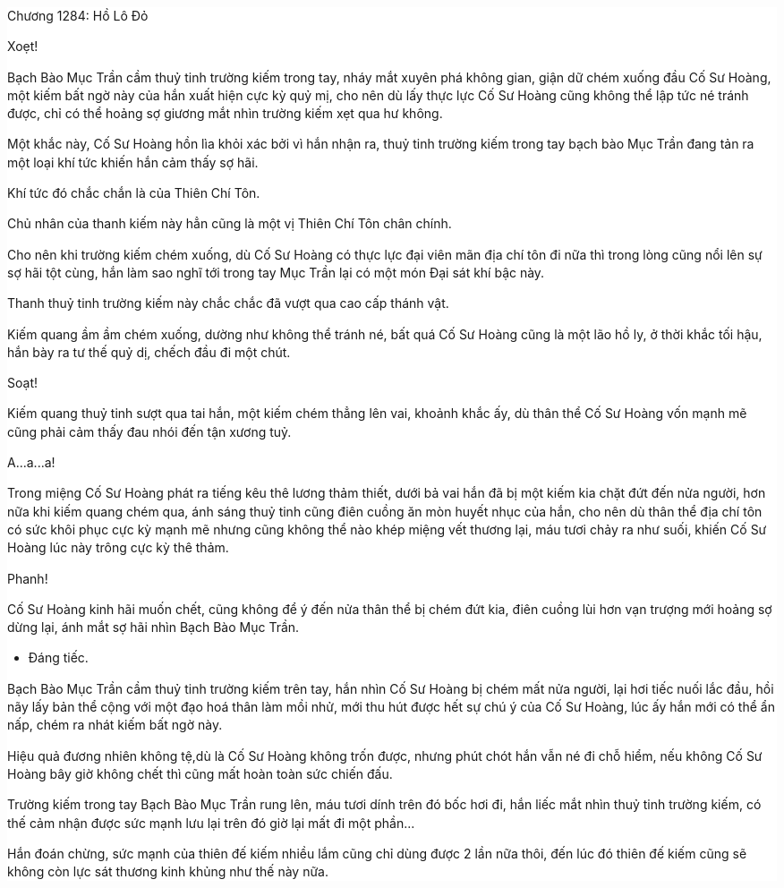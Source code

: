 




Chương 1284: Hồ Lô Đỏ


Xoẹt!

Bạch Bào Mục Trần cầm thuỷ tinh trường kiếm trong tay, nháy mắt xuyên phá không gian, giận dữ chém xuống đầu Cố Sư Hoàng, một kiếm bất ngờ này của hắn xuất hiện cực kỳ quỷ mị, cho nên dù lấy thực lực Cố Sư Hoàng cũng không thể lập tức né tránh được, chỉ có thể hoảng sợ giương mắt nhìn trường kiếm xẹt qua hư không.

Một khắc này, Cố Sư Hoàng hồn lìa khỏi xác bởi vì hắn nhận ra, thuỷ tinh trường kiếm trong tay bạch bào Mục Trần đang tản ra một loại khí tức khiến hắn cảm thấy sợ hãi.

Khí tức đó chắc chắn là của Thiên Chí Tôn.

Chủ nhân của thanh kiếm này hẳn cũng là một vị Thiên Chí Tôn chân chính.

Cho nên khi trường kiếm chém xuống, dù Cố Sư Hoàng có thực lực đại viên mãn địa chí tôn đi nữa thì trong lòng cũng nổi lên sự sợ hãi tột cùng, hắn làm sao nghĩ tới trong tay Mục Trần lại có một món Đại sát khí bậc này.

Thanh thuỷ tinh trường kiếm này chắc chắc đã vượt qua cao cấp thánh vật.

Kiếm quang ầm ầm chém xuống, dường như không thể tránh né, bất quá Cố Sư Hoàng cũng là một lão hồ ly, ở thời khắc tối hậu, hắn bày ra tư thế quỷ dị, chếch đầu đi một chút.

Soạt!

Kiếm quang thuỷ tinh sượt qua tai hắn, một kiếm chém thẳng lên vai, khoảnh khắc ấy, dù thân thể Cố Sư Hoàng vốn mạnh mẽ cũng phải cảm thấy đau nhói đến tận xương tuỷ.

A...a...a!

Trong miệng Cố Sư Hoàng phát ra tiếng kêu thê lương thảm thiết, dưới bả vai hắn đã bị một kiếm kia chặt đứt đến nửa người, hơn nữa khi kiếm quang chém qua, ánh sáng thuỷ tinh cũng điên cuồng ăn mòn huyết nhục của hắn, cho nên dù thân thể địa chí tôn có sức khôi phục cực kỳ mạnh mẽ nhưng cũng không thể nào khép miệng vết thương lại, máu tươi chảy ra như suối, khiến Cố Sư Hoàng lúc này trông cực kỳ thê thảm.

Phanh!

Cố Sư Hoàng kinh hãi muốn chết, cũng không để ý đến nửa thân thể bị chém đứt kia, điên cuồng lùi hơn vạn trượng mới hoảng sợ dừng lại, ánh mắt sợ hãi nhìn Bạch Bào Mục Trần.

- Đáng tiếc.

Bạch Bào Mục Trần cầm thuỷ tinh trường kiếm trên tay, hắn nhìn Cố Sư Hoàng bị chém mất nửa người, lại hơi tiếc nuối lắc đầu, hồi nãy lấy bản thể cộng với một đạo hoá thân làm mồi nhử, mới thu hút được hết sự chú ý của Cố Sư Hoàng, lúc ấy hắn mới có thể ẩn nấp, chém ra nhát kiếm bất ngờ này.

Hiệu quả đương nhiên không tệ,dù là Cố Sư Hoàng không trốn được, nhưng phút chót hắn vẫn né đi chỗ hiểm, nếu không Cố Sư Hoàng bây giờ không chết thì cũng mất hoàn toàn sức chiến đấu.

Trường kiếm trong tay Bạch Bào Mục Trần rung lên, máu tươi dính trên đó bốc hơi đi, hắn liếc mắt nhìn thuỷ tinh trường kiếm, có thế cảm nhận được sức mạnh lưu lại trên đó giờ lại mất đi một phần...

Hắn đoán chừng, sức mạnh của thiên đế kiếm nhiều lắm cũng chỉ dùng được 2 lần nữa thôi, đến lúc đó thiên đế kiếm cũng sẽ không còn lực sát thương kinh khủng như thế này nữa.
